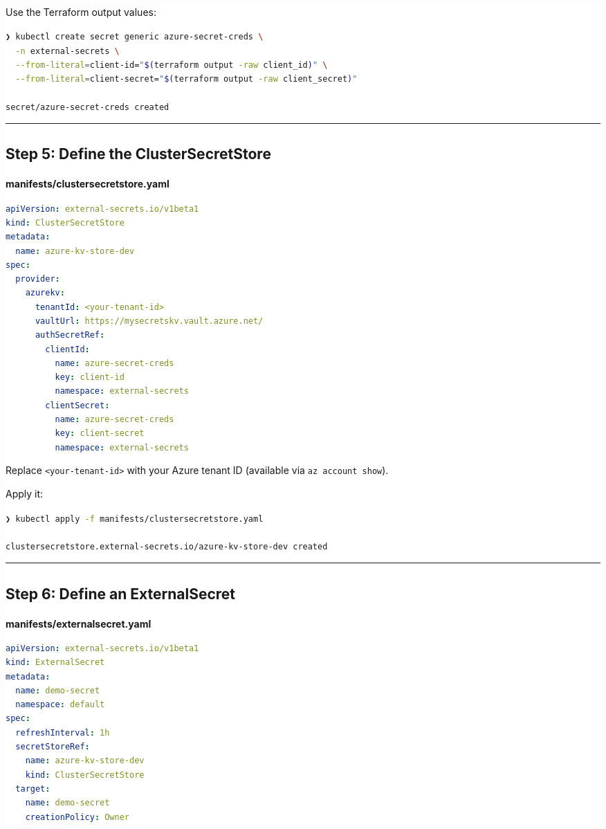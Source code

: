 Use the Terraform output values:

```bash
❯ kubectl create secret generic azure-secret-creds \
  -n external-secrets \
  --from-literal=client-id="$(terraform output -raw client_id)" \
  --from-literal=client-secret="$(terraform output -raw client_secret)"

secret/azure-secret-creds created
```

---

## Step 5: Define the ClusterSecretStore

**manifests/clustersecretstore.yaml**

```yaml
apiVersion: external-secrets.io/v1beta1
kind: ClusterSecretStore
metadata:
  name: azure-kv-store-dev
spec:
  provider:
    azurekv:
      tenantId: <your-tenant-id>
      vaultUrl: https://mysecretskv.vault.azure.net/
      authSecretRef:
        clientId:
          name: azure-secret-creds
          key: client-id
          namespace: external-secrets
        clientSecret:
          name: azure-secret-creds
          key: client-secret
          namespace: external-secrets
```

Replace `<your-tenant-id>` with your Azure tenant ID (available via `az account show`).

Apply it:

```bash
❯ kubectl apply -f manifests/clustersecretstore.yaml

clustersecretstore.external-secrets.io/azure-kv-store-dev created
```

---

## Step 6: Define an ExternalSecret

**manifests/externalsecret.yaml**

```yaml
apiVersion: external-secrets.io/v1beta1
kind: ExternalSecret
metadata:
  name: demo-secret
  namespace: default
spec:
  refreshInterval: 1h
  secretStoreRef:
    name: azure-kv-store-dev
    kind: ClusterSecretStore
  target:
    name: demo-secret
    creationPolicy: Owner
```